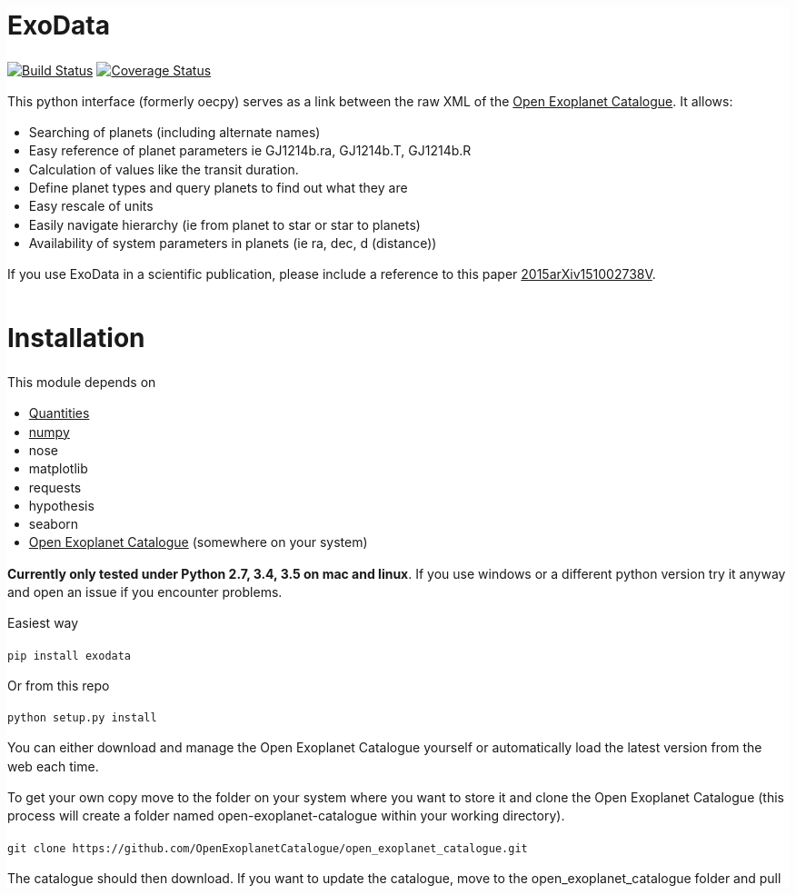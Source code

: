 # ExoData
[![Build Status](https://api.travis-ci.org/ryanvarley/ExoData.png?branch=master)](https://travis-ci.org/ryanvarley/ExoData)
[![Coverage Status](https://coveralls.io/repos/ryanvarley/ExoData/badge.svg)](https://coveralls.io/r/ryanvarley/ExoData)

This python interface (formerly oecpy) serves as a link between the raw XML of the [Open Exoplanet Catalogue](https://github.com/OpenExoplanetCatalogue/open_exoplanet_catalogue). It allows:
* Searching of planets (including alternate names)
* Easy reference of planet parameters ie GJ1214b.ra, GJ1214b.T, GJ1214b.R
* Calculation of values like the transit duration.
* Define planet types and query planets to find out what they are
* Easy rescale of units
* Easily navigate hierarchy (ie from planet to star or star to planets)
* Availability of system parameters in planets (ie ra, dec, d (distance))

If you use ExoData in a scientific publication, please include a reference to this paper [2015arXiv151002738V](http://arxiv.org/abs/1510.02738).

# Installation
This module depends on
* [Quantities](https://github.com/python-quantities/python-quantities)
* [numpy](http://www.numpy.org/)
* nose
* matplotlib
* requests
* hypothesis
* seaborn
* [Open Exoplanet Catalogue](https://github.com/OpenExoplanetCatalogue/open_exoplanet_catalogue) (somewhere on your system)

**Currently only tested under Python 2.7, 3.4, 3.5 on mac and linux**. If you use windows or a different python version try it anyway and open an issue if you encounter problems.

Easiest way

`pip install exodata`

Or from this repo

    python setup.py install

You can either download and manage the Open Exoplanet Catalogue yourself or automatically load the latest version from the web each time.

To get your own copy move to the folder on your system where you want to store it and clone the Open Exoplanet Catalogue (this process will create a folder named open-exoplanet-catalogue within your working directory).

    git clone https://github.com/OpenExoplanetCatalogue/open_exoplanet_catalogue.git

The catalogue should then download. If you want to update the catalogue, move to the open_exoplanet_catalogue folder and pull
